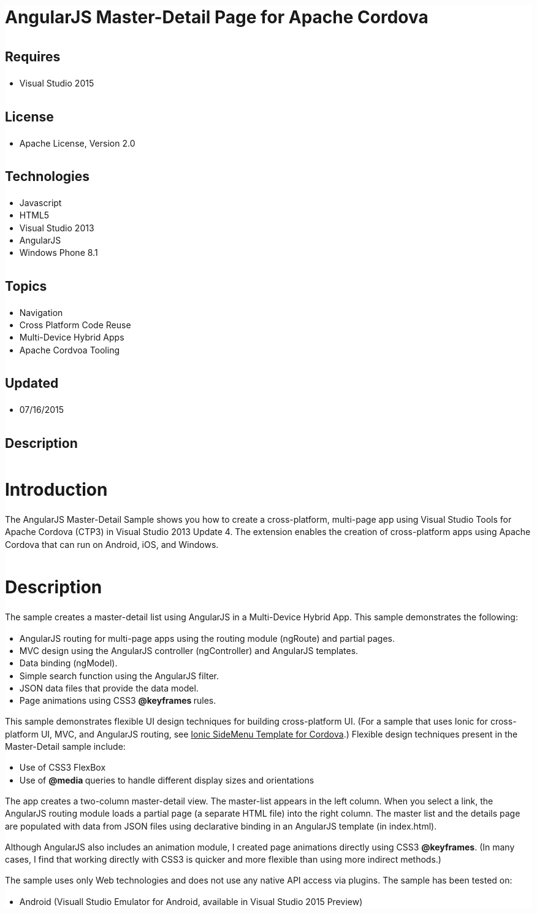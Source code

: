 # AngularJS Master-Detail Page for Apache Cordova
## Requires
- Visual Studio 2015
## License
- Apache License, Version 2.0
## Technologies
- Javascript
- HTML5
- Visual Studio 2013
- AngularJS
- Windows Phone 8.1
## Topics
- Navigation
- Cross Platform Code Reuse
- Multi-Device Hybrid Apps
- Apache Cordvoa Tooling
## Updated
- 07/16/2015
## Description

<h1>Introduction</h1>
<p>The AngularJS Master-Detail Sample shows you how to create a cross-platform, multi-page&nbsp;app using&nbsp;Visual Studio Tools&nbsp;for Apache Cordova&nbsp;(CTP3) in Visual Studio 2013 Update 4. The extension enables the creation of cross-platform apps
 using Apache Cordova that can run on Android, iOS, and Windows.</p>
<h1>Description</h1>
<p>The sample creates a master-detail list using AngularJS in a Multi-Device Hybrid App. This sample demonstrates the following:</p>
<ul>
<li>AngularJS routing for multi-page apps using the routing module (ngRoute) and partial pages.
</li><li>MVC design using the AngularJS controller (ngController) and AngularJS templates.
</li><li>Data binding (ngModel). </li><li>Simple search function using the AngularJS filter. </li><li>JSON data files&nbsp;that provide the data model. </li><li>Page animations using CSS3 <strong>@keyframes </strong>rules. </li></ul>
<p>This sample demonstrates flexible UI design techniques for building cross-platform UI. (For a sample that uses Ionic for cross-platform UI, MVC, and AngularJS routing, see&nbsp;<a href="https://code.msdn.microsoft.com/Ionic-SideMenu-Starter-8e905eb5">Ionic
 SideMenu Template for Cordova</a>.) Flexible design techniques present in the Master-Detail sample include:</p>
<ul>
<li>Use of CSS3 FlexBox </li><li>Use of&nbsp;<strong>@media&nbsp;</strong>queries to handle different display sizes and orientations
</li></ul>
<p>The app creates a two-column master-detail view. The master-list appears in the left column. When you select a link, the AngularJS routing module loads a partial page (a separate HTML file) into the right column. The master list and the details page are
 populated with data from JSON files using declarative binding in an AngularJS template (in index.html).</p>
<p>Although AngularJS also includes an animation module, I created page animations directly using CSS3
<strong>@keyframes</strong>. (In many cases, I find that working directly with CSS3 is quicker and more flexible than using more indirect methods.)</p>
<p>The sample uses only Web technologies and does not use any native API access via plugins. The sample has been tested on:</p>
<ul>
<li>Android (Visuall Studio Emulator for Android, available in Visual Studio 2015 Preview)
